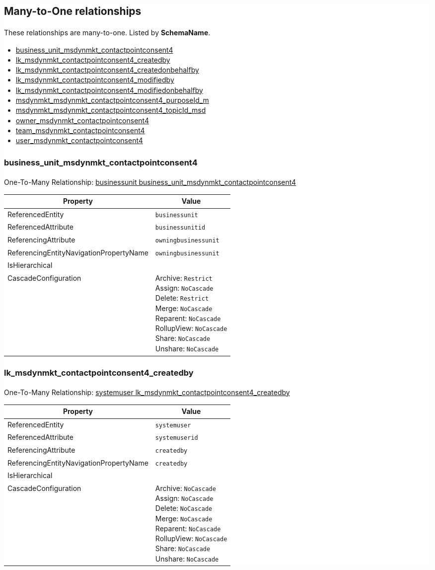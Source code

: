 ## Many-to-One relationships

These relationships are many-to-one. Listed by **SchemaName**.

- [business_unit_msdynmkt_contactpointconsent4](#BKMK_business_unit_msdynmkt_contactpointconsent4)
- [lk_msdynmkt_contactpointconsent4_createdby](#BKMK_lk_msdynmkt_contactpointconsent4_createdby)
- [lk_msdynmkt_contactpointconsent4_createdonbehalfby](#BKMK_lk_msdynmkt_contactpointconsent4_createdonbehalfby)
- [lk_msdynmkt_contactpointconsent4_modifiedby](#BKMK_lk_msdynmkt_contactpointconsent4_modifiedby)
- [lk_msdynmkt_contactpointconsent4_modifiedonbehalfby](#BKMK_lk_msdynmkt_contactpointconsent4_modifiedonbehalfby)
- [msdynmkt_msdynmkt_contactpointconsent4_purposeId_m](#BKMK_msdynmkt_msdynmkt_contactpointconsent4_purposeId_m)
- [msdynmkt_msdynmkt_contactpointconsent4_topicId_msd](#BKMK_msdynmkt_msdynmkt_contactpointconsent4_topicId_msd)
- [owner_msdynmkt_contactpointconsent4](#BKMK_owner_msdynmkt_contactpointconsent4)
- [team_msdynmkt_contactpointconsent4](#BKMK_team_msdynmkt_contactpointconsent4)
- [user_msdynmkt_contactpointconsent4](#BKMK_user_msdynmkt_contactpointconsent4)

### <a name="BKMK_business_unit_msdynmkt_contactpointconsent4"></a> business_unit_msdynmkt_contactpointconsent4

One-To-Many Relationship: [businessunit business_unit_msdynmkt_contactpointconsent4](businessunit.md#BKMK_business_unit_msdynmkt_contactpointconsent4)

|Property|Value|
|---|---|
|ReferencedEntity|`businessunit`|
|ReferencedAttribute|`businessunitid`|
|ReferencingAttribute|`owningbusinessunit`|
|ReferencingEntityNavigationPropertyName|`owningbusinessunit`|
|IsHierarchical||
|CascadeConfiguration|Archive: `Restrict`<br />Assign: `NoCascade`<br />Delete: `Restrict`<br />Merge: `NoCascade`<br />Reparent: `NoCascade`<br />RollupView: `NoCascade`<br />Share: `NoCascade`<br />Unshare: `NoCascade`|

### <a name="BKMK_lk_msdynmkt_contactpointconsent4_createdby"></a> lk_msdynmkt_contactpointconsent4_createdby

One-To-Many Relationship: [systemuser lk_msdynmkt_contactpointconsent4_createdby](systemuser.md#BKMK_lk_msdynmkt_contactpointconsent4_createdby)

|Property|Value|
|---|---|
|ReferencedEntity|`systemuser`|
|ReferencedAttribute|`systemuserid`|
|ReferencingAttribute|`createdby`|
|ReferencingEntityNavigationPropertyName|`createdby`|
|IsHierarchical||
|CascadeConfiguration|Archive: `NoCascade`<br />Assign: `NoCascade`<br />Delete: `NoCascade`<br />Merge: `NoCascade`<br />Reparent: `NoCascade`<br />RollupView: `NoCascade`<br />Share: `NoCascade`<br />Unshare: `NoCascade`|

